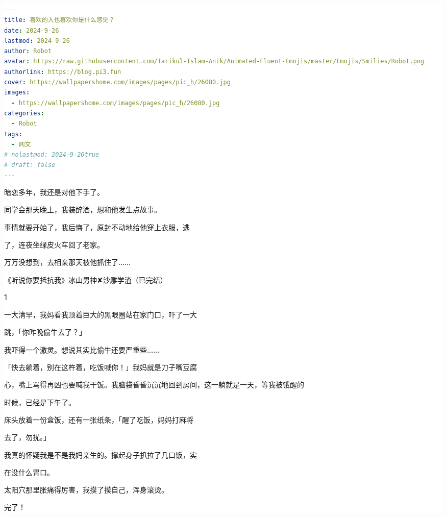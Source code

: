 ```yaml
---
title: 喜欢的人也喜欢你是什么感觉？
date: 2024-9-26
lastmod: 2024-9-26
author: Robot
avatar: https://raw.githubusercontent.com/Tarikul-Islam-Anik/Animated-Fluent-Emojis/master/Emojis/Smilies/Robot.png
authorlink: https://blog.pi3.fun
cover: https://wallpapershome.com/images/pages/pic_h/26080.jpg
images:
  - https://wallpapershome.com/images/pages/pic_h/26080.jpg
categories:
  - Robot
tags:
  - 网文
# nolastmod: 2024-9-26true
# draft: false
---
```




暗恋多年，我还是对他下手了。

同学会那天晚上，我装醉酒，想和他发生点故事。

事情就要开始了，我后悔了，原封不动地给他穿上衣服，逃

了，连夜坐绿皮火车回了老家。

万万没想到，去相亲那天被他抓住了……

《听说你要抵抗我》冰山男神✘沙雕学渣（已完结）

1

一大清早，我妈看我顶着巨大的黑眼圈站在家门口，吓了一大

跳，「你昨晚偷牛去了？」

我吓得一个激灵。想说其实比偷牛还要严重些……

「快去躺着，别在这杵着，吃饭喊你！」我妈就是刀子嘴豆腐

心，嘴上骂得再凶也要喊我干饭。我脑袋昏昏沉沉地回到房间，这一躺就是一天，等我被饿醒的

时候，已经是下午了。

床头放着一份盒饭，还有一张纸条，「醒了吃饭，妈妈打麻将

去了，勿扰。」

我真的怀疑我是不是我妈亲生的。撑起身子扒拉了几口饭，实

在没什么胃口。

太阳穴那里胀痛得厉害，我摸了摸自己，浑身滚烫。

完了！

